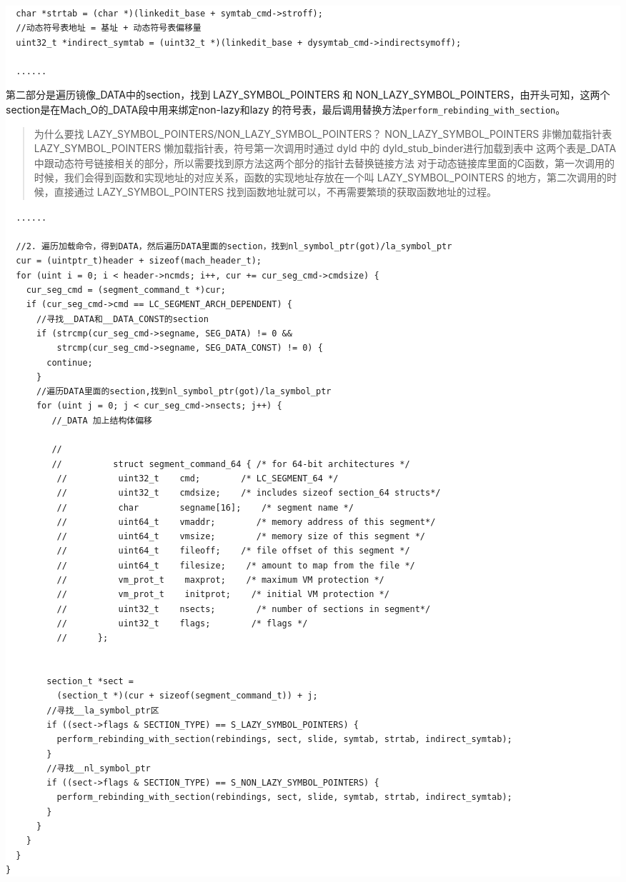 ```
  char *strtab = (char *)(linkedit_base + symtab_cmd->stroff);
  //动态符号表地址 = 基址 + 动态符号表偏移量
  uint32_t *indirect_symtab = (uint32_t *)(linkedit_base + dysymtab_cmd->indirectsymoff);

  ......
```

第二部分是遍历镜像_DATA中的section，找到 LAZY_SYMBOL_POINTERS 和 NON_LAZY_SYMBOL_POINTERS，由开头可知，这两个section是在Mach_O的_DATA段中用来绑定non-lazy和lazy 的符号表，最后调用替换方法`perform_rebinding_with_section`。

>  为什么要找 LAZY_SYMBOL_POINTERS/NON_LAZY_SYMBOL_POINTERS？
 NON_LAZY_SYMBOL_POINTERS    非懒加载指针表
 LAZY_SYMBOL_POINTERS    懒加载指针表，符号第一次调用时通过 dyld 中的 dyld_stub_binder进行加载到表中
 这两个表是_DATA中跟动态符号链接相关的部分，所以需要找到原方法这两个部分的指针去替换链接方法
 对于动态链接库里面的C函数，第一次调用的时候，我们会得到函数和实现地址的对应关系，函数的实现地址存放在一个叫 LAZY_SYMBOL_POINTERS 的地方，第二次调用的时候，直接通过 LAZY_SYMBOL_POINTERS 找到函数地址就可以，不再需要繁琐的获取函数地址的过程。

```
  ......

  //2. 遍历加载命令，得到DATA，然后遍历DATA里面的section，找到nl_symbol_ptr(got)/la_symbol_ptr
  cur = (uintptr_t)header + sizeof(mach_header_t);
  for (uint i = 0; i < header->ncmds; i++, cur += cur_seg_cmd->cmdsize) {
    cur_seg_cmd = (segment_command_t *)cur;
    if (cur_seg_cmd->cmd == LC_SEGMENT_ARCH_DEPENDENT) {
      //寻找__DATA和__DATA_CONST的section
      if (strcmp(cur_seg_cmd->segname, SEG_DATA) != 0 &&
          strcmp(cur_seg_cmd->segname, SEG_DATA_CONST) != 0) {
        continue;
      }
      //遍历DATA里面的section,找到nl_symbol_ptr(got)/la_symbol_ptr
      for (uint j = 0; j < cur_seg_cmd->nsects; j++) {
         //_DATA 加上结构体偏移
         
         //
         //          struct segment_command_64 { /* for 64-bit architectures */
          //          uint32_t    cmd;        /* LC_SEGMENT_64 */
          //          uint32_t    cmdsize;    /* includes sizeof section_64 structs*/
          //          char        segname[16];    /* segment name */
          //          uint64_t    vmaddr;        /* memory address of this segment*/
          //          uint64_t    vmsize;        /* memory size of this segment */
          //          uint64_t    fileoff;    /* file offset of this segment */
          //          uint64_t    filesize;    /* amount to map from the file */
          //          vm_prot_t    maxprot;    /* maximum VM protection */
          //          vm_prot_t    initprot;    /* initial VM protection */
          //          uint32_t    nsects;        /* number of sections in segment*/
          //          uint32_t    flags;        /* flags */
          //      };
    
         
        section_t *sect =
          (section_t *)(cur + sizeof(segment_command_t)) + j;
        //寻找__la_symbol_ptr区
        if ((sect->flags & SECTION_TYPE) == S_LAZY_SYMBOL_POINTERS) {
          perform_rebinding_with_section(rebindings, sect, slide, symtab, strtab, indirect_symtab);
        }
        //寻找__nl_symbol_ptr
        if ((sect->flags & SECTION_TYPE) == S_NON_LAZY_SYMBOL_POINTERS) {
          perform_rebinding_with_section(rebindings, sect, slide, symtab, strtab, indirect_symtab);
        }
      }
    }
  }
}
```